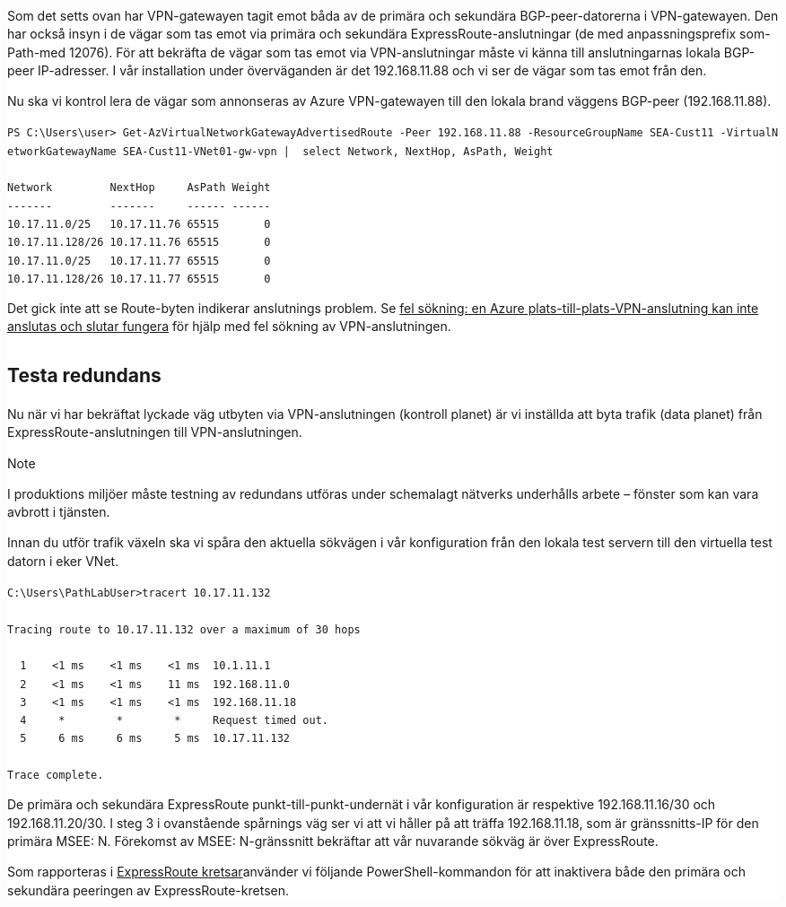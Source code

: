 Som det setts ovan har VPN-gatewayen tagit emot båda av de primära och sekundära BGP-peer-datorerna i VPN-gatewayen. Den har också insyn i de vägar som tas emot via primära och sekundära ExpressRoute-anslutningar (de med anpassningsprefix som-Path-med 12076). För att bekräfta de vägar som tas emot via VPN-anslutningar måste vi känna till anslutningarnas lokala BGP-peer IP-adresser. I vår installation under överväganden är det 192.168.11.88 och vi ser de vägar som tas emot från den.

Nu ska vi kontrol lera de vägar som annonseras av Azure VPN-gatewayen till den lokala brand väggens BGP-peer (192.168.11.88).

    PS C:\Users\user> Get-AzVirtualNetworkGatewayAdvertisedRoute -Peer 192.168.11.88 -ResourceGroupName SEA-Cust11 -VirtualNetworkGatewayName SEA-Cust11-VNet01-gw-vpn |  select Network, NextHop, AsPath, Weight

    Network         NextHop     AsPath Weight
    -------         -------     ------ ------
    10.17.11.0/25   10.17.11.76 65515       0
    10.17.11.128/26 10.17.11.76 65515       0
    10.17.11.0/25   10.17.11.77 65515       0
    10.17.11.128/26 10.17.11.77 65515       0


Det gick inte att se Route-byten indikerar anslutnings problem. Se [fel sökning: en Azure plats-till-plats-VPN-anslutning kan inte anslutas och slutar fungera][VPN Troubleshoot] för hjälp med fel sökning av VPN-anslutningen.

## <a name="testing-failover"></a>Testa redundans

Nu när vi har bekräftat lyckade väg utbyten via VPN-anslutningen (kontroll planet) är vi inställda att byta trafik (data planet) från ExpressRoute-anslutningen till VPN-anslutningen. 

>[!NOTE] 
>I produktions miljöer måste testning av redundans utföras under schemalagt nätverks underhålls arbete – fönster som kan vara avbrott i tjänsten.
>

Innan du utför trafik växeln ska vi spåra den aktuella sökvägen i vår konfiguration från den lokala test servern till den virtuella test datorn i eker VNet.

    C:\Users\PathLabUser>tracert 10.17.11.132

    Tracing route to 10.17.11.132 over a maximum of 30 hops

      1    <1 ms    <1 ms    <1 ms  10.1.11.1
      2    <1 ms    <1 ms    11 ms  192.168.11.0
      3    <1 ms    <1 ms    <1 ms  192.168.11.18
      4     *        *        *     Request timed out.
      5     6 ms     6 ms     5 ms  10.17.11.132

    Trace complete.

De primära och sekundära ExpressRoute punkt-till-punkt-undernät i vår konfiguration är respektive 192.168.11.16/30 och 192.168.11.20/30. I steg 3 i ovanstående spårnings väg ser vi att vi håller på att träffa 192.168.11.18, som är gränssnitts-IP för den primära MSEE: N. Förekomst av MSEE: N-gränssnitt bekräftar att vår nuvarande sökväg är över ExpressRoute.

Som rapporteras i [ExpressRoute kretsar][RST]använder vi följande PowerShell-kommandon för att inaktivera både den primära och sekundära peeringen av ExpressRoute-kretsen.


[1]: ./media/use-s2s-vpn-as-backup-for-expressroute-privatepeering/topology.png "topologi som beaktas"
[2]: ./media/use-s2s-vpn-as-backup-for-expressroute-privatepeering/vpn-gw-config.png "Konfiguration av VPN GW"
[DR-PP]: https://docs.microsoft.com/azure/expressroute/designing-for-disaster-recovery-with-expressroute-privatepeering
[Conf-CoExist]: https://docs.microsoft.com/azure/expressroute/expressroute-howto-coexist-resource-manager
[HA]: https://docs.microsoft.com/azure/expressroute/designing-for-high-availability-with-expressroute
[VPN Troubleshoot]: https://docs.microsoft.com/azure/vpn-gateway/vpn-gateway-troubleshoot-site-to-site-cannot-connect
[VPN-alerts]: https://docs.microsoft.com/azure/vpn-gateway/vpn-gateway-howto-setup-alerts-virtual-network-gateway-metric
[BFD]: https://docs.microsoft.com/azure/expressroute/expressroute-bfd
[RST]: https://docs.microsoft.com/azure/expressroute/expressroute-howto-reset-peering